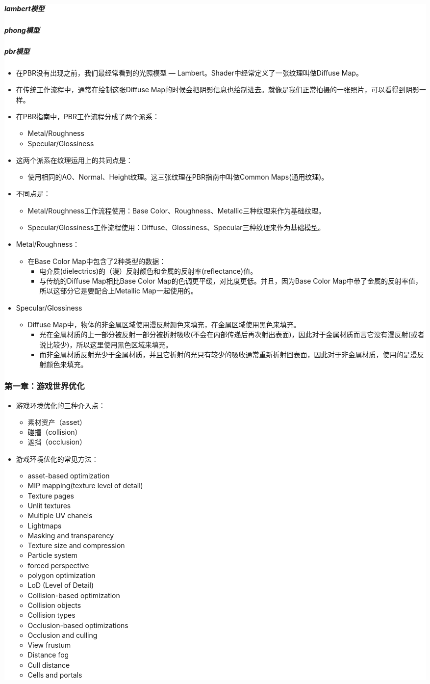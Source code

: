 ##### lambert模型

##### phong模型

##### pbr模型

- 在PBR没有出现之前，我们最经常看到的光照模型 — Lambert。Shader中经常定义了一张纹理叫做Diffuse Map。

- 在传统工作流程中，通常在绘制这张Diffuse Map的时候会把阴影信息也绘制进去。就像是我们正常拍摄的一张照片，可以看得到阴影一样。

- 在PBR指南中，PBR工作流程分成了两个派系：
  - Metal/Roughness
  - Specular/Glossiness
- 这两个派系在纹理运用上的共同点是：
  - 使用相同的AO、Normal、Height纹理。这三张纹理在PBR指南中叫做Common Maps(通用纹理)。
- 不同点是：

  - Metal/Roughness工作流程使用：Base Color、Roughness、Metallic三种纹理来作为基础纹理。

  - Specular/Glossiness工作流程使用：Diffuse、Glossiness、Specular三种纹理来作为基础模型。

- Metal/Roughness：
  - 在Base Color Map中包含了2种类型的数据：
    - 电介质(dielectrics)的（漫）反射颜色和金属的反射率(reflectance)值。
    - 与传统的Diffuse Map相比Base Color Map的色调更平缓，对比度更低。并且，因为Base Color Map中带了金属的反射率值，所以这部分它是要配合上Metallic Map一起使用的。

- Specular/Glossiness
  - Diffuse Map中，物体的非金属区域使用漫反射颜色来填充，在金属区域使用黑色来填充。
    - 光在金属材质的上一部分被反射一部分被折射吸收(不会在内部传递后再次射出表面)，因此对于金属材质而言它没有漫反射(或者说比较少)，所以这里使用黑色区域来填充。
    - 而非金属材质反射光少于金属材质，并且它折射的光只有较少的吸收通常重新折射回表面，因此对于非金属材质，使用的是漫反射颜色来填充。


### 第一章：游戏世界优化

- 游戏环境优化的三种介入点：
  - 素材资产（asset）
  - 碰撞（collision）
  - 遮挡（occlusion）

- 游戏环境优化的常见方法：
  - asset-based optimization
  - MIP mapping(texture level of detail)
  - Texture pages
  - Unlit textures
  - Multiple UV chanels
  - Lightmaps
  - Masking and transparency
  - Texture size and compression
  - Particle system
  - forced perspective
  - polygon optimization
  - LoD (Level of Detail)
  - Collision-based optimization
  - Collision objects
  - Collision types
  - Occlusion-based optimizations
  - Occlusion and culling
  - View frustum
  - Distance fog
  - Cull distance
  - Cells and portals

